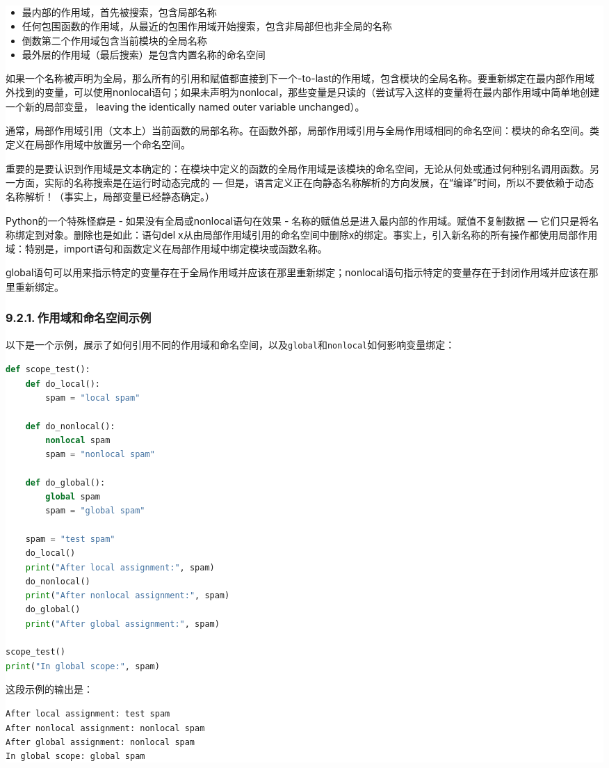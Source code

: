 - 最内部的作用域，首先被搜索，包含局部名称
- 任何包围函数的作用域，从最近的包围作用域开始搜索，包含非局部但也非全局的名称
- 倒数第二个作用域包含当前模块的全局名称
- 最外层的作用域（最后搜索）是包含内置名称的命名空间

如果一个名称被声明为全局，那么所有的引用和赋值都直接到下一个-to-last的作用域，包含模块的全局名称。要重新绑定在最内部作用域外找到的变量，可以使用nonlocal语句；如果未声明为nonlocal，那些变量是只读的（尝试写入这样的变量将在最内部作用域中简单地创建一个新的局部变量， leaving the identically named outer variable unchanged）。

通常，局部作用域引用（文本上）当前函数的局部名称。在函数外部，局部作用域引用与全局作用域相同的命名空间：模块的命名空间。类定义在局部作用域中放置另一个命名空间。

重要的是要认识到作用域是文本确定的：在模块中定义的函数的全局作用域是该模块的命名空间，无论从何处或通过何种别名调用函数。另一方面，实际的名称搜索是在运行时动态完成的 — 但是，语言定义正在向静态名称解析的方向发展，在“编译”时间，所以不要依赖于动态名称解析！（事实上，局部变量已经静态确定。）

Python的一个特殊怪癖是 - 如果没有全局或nonlocal语句在效果 - 名称的赋值总是进入最内部的作用域。赋值不复制数据 — 它们只是将名称绑定到对象。删除也是如此：语句del x从由局部作用域引用的命名空间中删除x的绑定。事实上，引入新名称的所有操作都使用局部作用域：特别是，import语句和函数定义在局部作用域中绑定模块或函数名称。

global语句可以用来指示特定的变量存在于全局作用域并应该在那里重新绑定；nonlocal语句指示特定的变量存在于封闭作用域并应该在那里重新绑定。

### 9.2.1. 作用域和命名空间示例

以下是一个示例，展示了如何引用不同的作用域和命名空间，以及`global`和`nonlocal`如何影响变量绑定：

```python
def scope_test():
    def do_local():
        spam = "local spam"

    def do_nonlocal():
        nonlocal spam
        spam = "nonlocal spam"

    def do_global():
        global spam
        spam = "global spam"

    spam = "test spam"
    do_local()
    print("After local assignment:", spam)
    do_nonlocal()
    print("After nonlocal assignment:", spam)
    do_global()
    print("After global assignment:", spam)

scope_test()
print("In global scope:", spam)
```

这段示例的输出是：

```
After local assignment: test spam
After nonlocal assignment: nonlocal spam
After global assignment: nonlocal spam
In global scope: global spam
```

